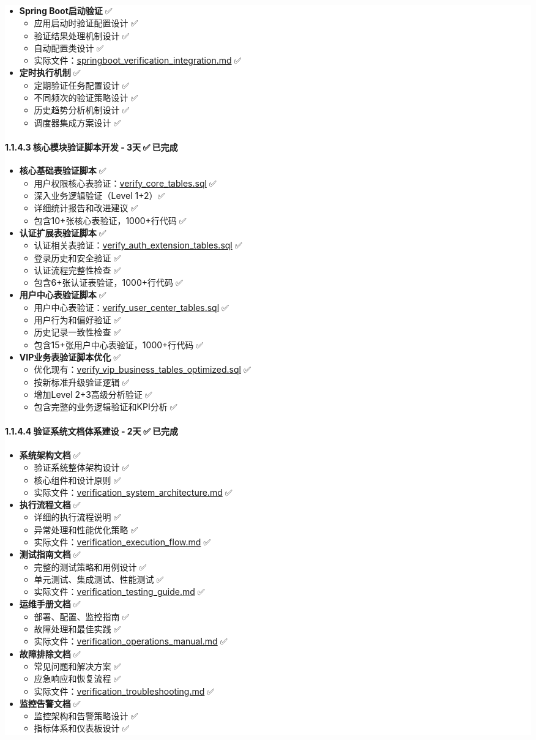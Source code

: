 - **Spring Boot启动验证** ✅
  - 应用启动时验证配置设计 ✅
  - 验证结果处理机制设计 ✅
  - 自动配置类设计 ✅
  - 实际文件：[springboot_verification_integration.md](../database/verification/springboot_verification_integration.md) ✅
- **定时执行机制** ✅
  - 定期验证任务配置设计 ✅
  - 不同频次的验证策略设计 ✅
  - 历史趋势分析机制设计 ✅
  - 调度器集成方案设计 ✅

#### 1.1.4.3 核心模块验证脚本开发 - 3天 ✅ **已完成**
- **核心基础表验证脚本** ✅
  - 用户权限核心表验证：[verify_core_tables.sql](../../scripts/database/verify_core_tables.sql) ✅
  - 深入业务逻辑验证（Level 1+2）✅
  - 详细统计报告和改进建议 ✅
  - 包含10+张核心表验证，1000+行代码 ✅
- **认证扩展表验证脚本** ✅
  - 认证相关表验证：[verify_auth_extension_tables.sql](../../scripts/database/verify_auth_extension_tables.sql) ✅
  - 登录历史和安全验证 ✅
  - 认证流程完整性检查 ✅
  - 包含6+张认证表验证，1000+行代码 ✅
- **用户中心表验证脚本** ✅
  - 用户中心表验证：[verify_user_center_tables.sql](../../scripts/database/verify_user_center_tables.sql) ✅
  - 用户行为和偏好验证 ✅
  - 历史记录一致性检查 ✅
  - 包含15+张用户中心表验证，1000+行代码 ✅
- **VIP业务表验证脚本优化** ✅
  - 优化现有：[verify_vip_business_tables_optimized.sql](../../scripts/database/verify_vip_business_tables_optimized.sql) ✅
  - 按新标准升级验证逻辑 ✅
  - 增加Level 2+3高级分析验证 ✅
  - 包含完整的业务逻辑验证和KPI分析 ✅

#### 1.1.4.4 验证系统文档体系建设 - 2天 ✅ **已完成**
- **系统架构文档** ✅
  - 验证系统整体架构设计 ✅
  - 核心组件和设计原则 ✅
  - 实际文件：[verification_system_architecture.md](../database/verification/verification_system_architecture.md) ✅
- **执行流程文档** ✅
  - 详细的执行流程说明 ✅
  - 异常处理和性能优化策略 ✅
  - 实际文件：[verification_execution_flow.md](../database/verification/verification_execution_flow.md) ✅
- **测试指南文档** ✅
  - 完整的测试策略和用例设计 ✅
  - 单元测试、集成测试、性能测试 ✅
  - 实际文件：[verification_testing_guide.md](../database/verification/verification_testing_guide.md) ✅
- **运维手册文档** ✅
  - 部署、配置、监控指南 ✅
  - 故障处理和最佳实践 ✅
  - 实际文件：[verification_operations_manual.md](../database/verification/verification_operations_manual.md) ✅
- **故障排除文档** ✅
  - 常见问题和解决方案 ✅
  - 应急响应和恢复流程 ✅
  - 实际文件：[verification_troubleshooting.md](../database/verification/verification_troubleshooting.md) ✅
- **监控告警文档** ✅
  - 监控架构和告警策略设计 ✅
  - 指标体系和仪表板设计 ✅